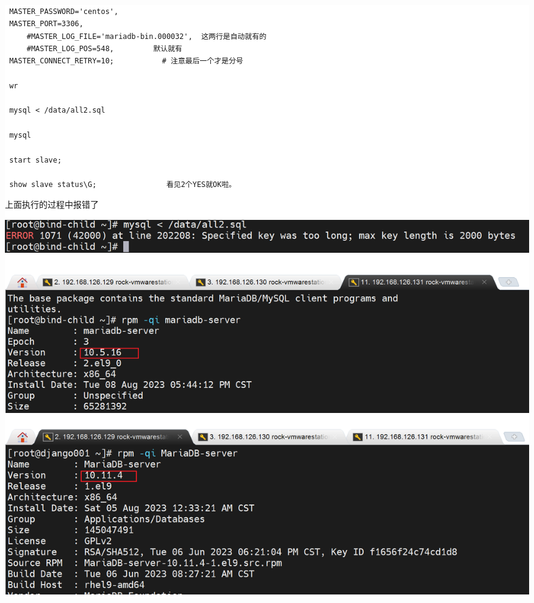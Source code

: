 ```
 MASTER_PASSWORD='centos',
 MASTER_PORT=3306,
     #MASTER_LOG_FILE='mariadb-bin.000032',  这两行是自动就有的
     #MASTER_LOG_POS=548,         默认就有
 MASTER_CONNECT_RETRY=10;           # 注意最后一个才是分号
 
 wr
 
 mysql < /data/all2.sql
 
 mysql
 
 start slave;
 
 show slave status\G;                看见2个YES就OK啦。

```

上面执行的过程中报错了

![image-20230808174727881](1-主从服务故障恢复和级联复制.assets/image-20230808174727881.png)

![image-20230808204209734](1-主从服务故障恢复和级联复制.assets/image-20230808204209734.png)

![image-20230808204235942](1-主从服务故障恢复和级联复制.assets/image-20230808204235942.png)
